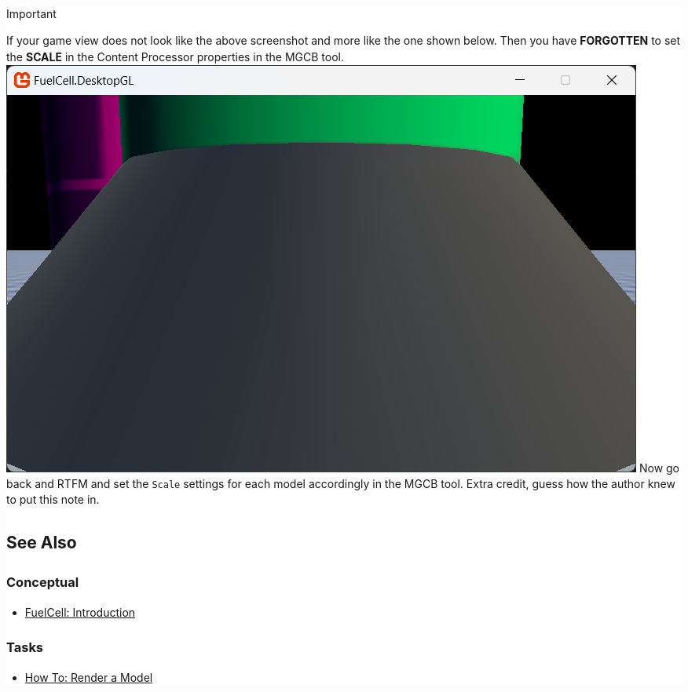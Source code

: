 > [!IMPORTANT]
> If your game view does not look like the above screenshot and more like the one shown below.  Then you have **FORGOTTEN** to set the **SCALE** in the Content Processor properties in the MGCB tool.
> ![Bad view](Images/03-03-badfinal.png)
> Now go back and RTFM and set the `Scale` settings for each model accordingly in the MGCB tool.  Extra credit, guess how the author knew to put this note in.

## See Also

### Conceptual

- [FuelCell: Introduction](../README.md)

### Tasks

- [How To: Render a Model]()